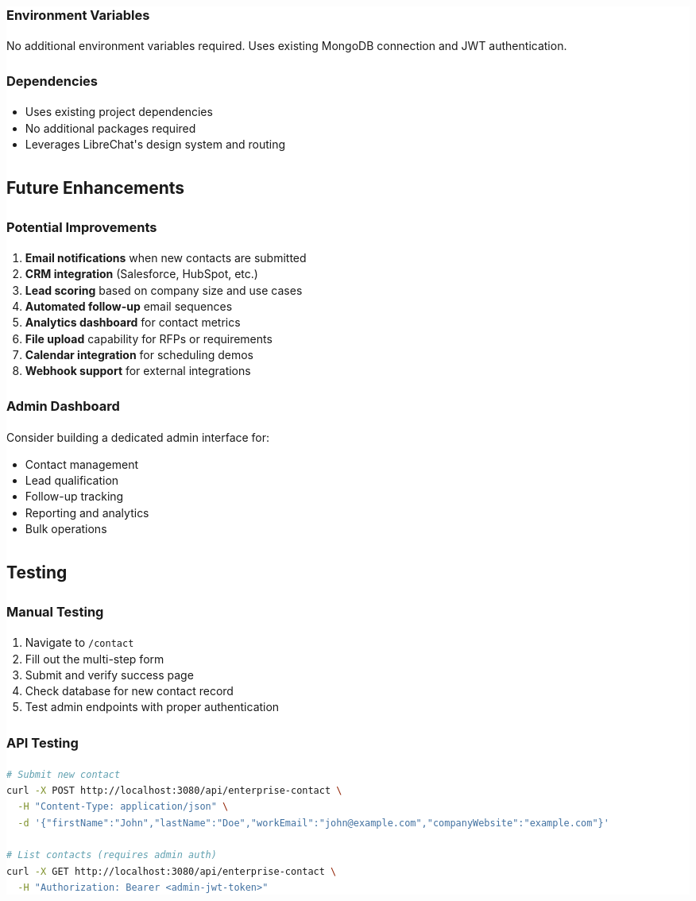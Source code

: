 ### Environment Variables
No additional environment variables required. Uses existing MongoDB connection and JWT authentication.

### Dependencies
- Uses existing project dependencies
- No additional packages required
- Leverages LibreChat's design system and routing

## Future Enhancements

### Potential Improvements
1. **Email notifications** when new contacts are submitted
2. **CRM integration** (Salesforce, HubSpot, etc.)
3. **Lead scoring** based on company size and use cases
4. **Automated follow-up** email sequences
5. **Analytics dashboard** for contact metrics
6. **File upload** capability for RFPs or requirements
7. **Calendar integration** for scheduling demos
8. **Webhook support** for external integrations

### Admin Dashboard
Consider building a dedicated admin interface for:
- Contact management
- Lead qualification
- Follow-up tracking
- Reporting and analytics
- Bulk operations

## Testing

### Manual Testing
1. Navigate to `/contact`
2. Fill out the multi-step form
3. Submit and verify success page
4. Check database for new contact record
5. Test admin endpoints with proper authentication

### API Testing
```bash
# Submit new contact
curl -X POST http://localhost:3080/api/enterprise-contact \
  -H "Content-Type: application/json" \
  -d '{"firstName":"John","lastName":"Doe","workEmail":"john@example.com","companyWebsite":"example.com"}'

# List contacts (requires admin auth)
curl -X GET http://localhost:3080/api/enterprise-contact \
  -H "Authorization: Bearer <admin-jwt-token>"
```

